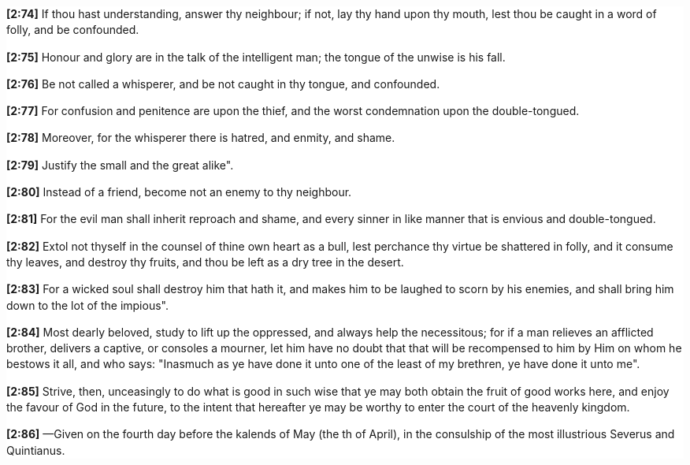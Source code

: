 **[2:74]** If thou hast understanding, answer thy neighbour; if not, lay thy hand upon thy mouth, lest thou be caught in a word of folly, and be confounded.

**[2:75]** Honour and glory are in the talk of the intelligent man; the tongue of the unwise is his fall.

**[2:76]** Be not called a whisperer, and be not caught in thy tongue, and confounded.

**[2:77]** For confusion and penitence are upon the thief, and the worst condemnation upon the double-tongued.

**[2:78]** Moreover, for the whisperer there is hatred, and enmity, and shame.

**[2:79]** Justify the small and the great alike".

**[2:80]** Instead of a friend, become not an enemy to thy neighbour.

**[2:81]** For the evil man shall inherit reproach and shame, and every sinner in like manner that is envious and double-tongued.

**[2:82]** Extol not thyself in the counsel of thine own heart as a bull, lest perchance thy virtue be shattered in folly, and it consume thy leaves, and destroy thy fruits, and thou be left as a dry tree in the desert.

**[2:83]** For a wicked soul shall destroy him that hath it, and makes him to be laughed to scorn by his enemies, and shall bring him down to the lot of the impious".

**[2:84]** Most dearly beloved, study to lift up the oppressed, and always help the necessitous; for if a man relieves an afflicted brother, delivers a captive, or consoles a mourner, let him have no doubt that that will be recompensed to him by Him on whom he bestows it all, and who says:  "Inasmuch as ye have done it unto one of the least of my brethren, ye have done it unto me".

**[2:85]** Strive, then, unceasingly to do what is good in such wise that ye may both obtain the fruit of good works here, and enjoy the favour of God in the future, to the intent that hereafter ye may be worthy to enter the court of the heavenly kingdom.

**[2:86]** —Given on the fourth day before the kalends of May (the th of April), in the consulship of the most illustrious Severus and Quintianus.

